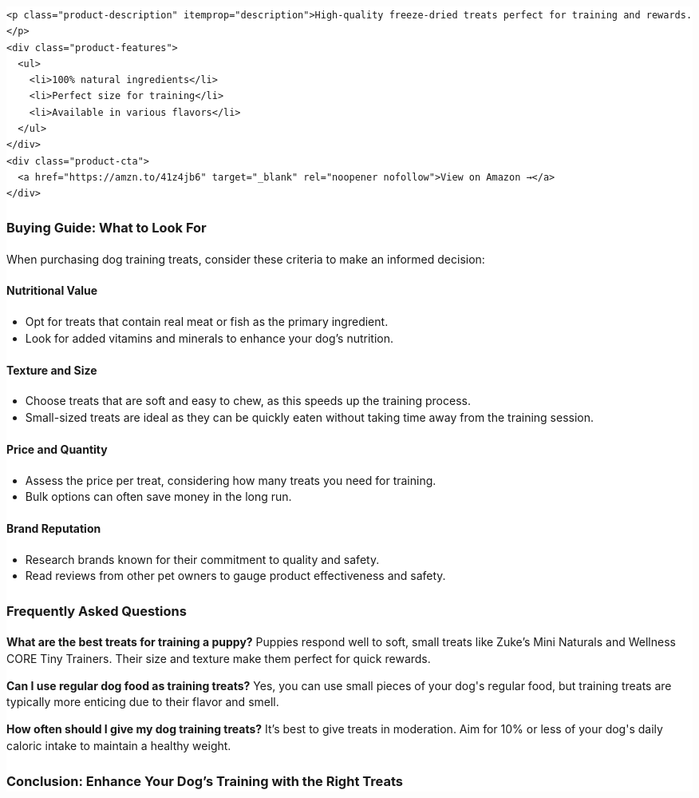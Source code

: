     <p class="product-description" itemprop="description">High-quality freeze-dried treats perfect for training and rewards.</p>
    <div class="product-features">
      <ul>
        <li>100% natural ingredients</li>
        <li>Perfect size for training</li>
        <li>Available in various flavors</li>
      </ul>
    </div>
    <div class="product-cta">
      <a href="https://amzn.to/41z4jb6" target="_blank" rel="noopener nofollow">View on Amazon →</a>
    </div>
  </div>
</div>

### Buying Guide: What to Look For

When purchasing dog training treats, consider these criteria to make an informed decision:

#### Nutritional Value

- Opt for treats that contain real meat or fish as the primary ingredient.
- Look for added vitamins and minerals to enhance your dog’s nutrition.

#### Texture and Size

- Choose treats that are soft and easy to chew, as this speeds up the training process.
- Small-sized treats are ideal as they can be quickly eaten without taking time away from the training session.

#### Price and Quantity

- Assess the price per treat, considering how many treats you need for training.
- Bulk options can often save money in the long run.

#### Brand Reputation

- Research brands known for their commitment to quality and safety.
- Read reviews from other pet owners to gauge product effectiveness and safety.

### Frequently Asked Questions

**What are the best treats for training a puppy?**
Puppies respond well to soft, small treats like Zuke’s Mini Naturals and Wellness CORE Tiny Trainers. Their size and texture make them perfect for quick rewards.

**Can I use regular dog food as training treats?**
Yes, you can use small pieces of your dog's regular food, but training treats are typically more enticing due to their flavor and smell.

**How often should I give my dog training treats?**
It’s best to give treats in moderation. Aim for 10% or less of your dog's daily caloric intake to maintain a healthy weight.

### Conclusion: Enhance Your Dog’s Training with the Right Treats

